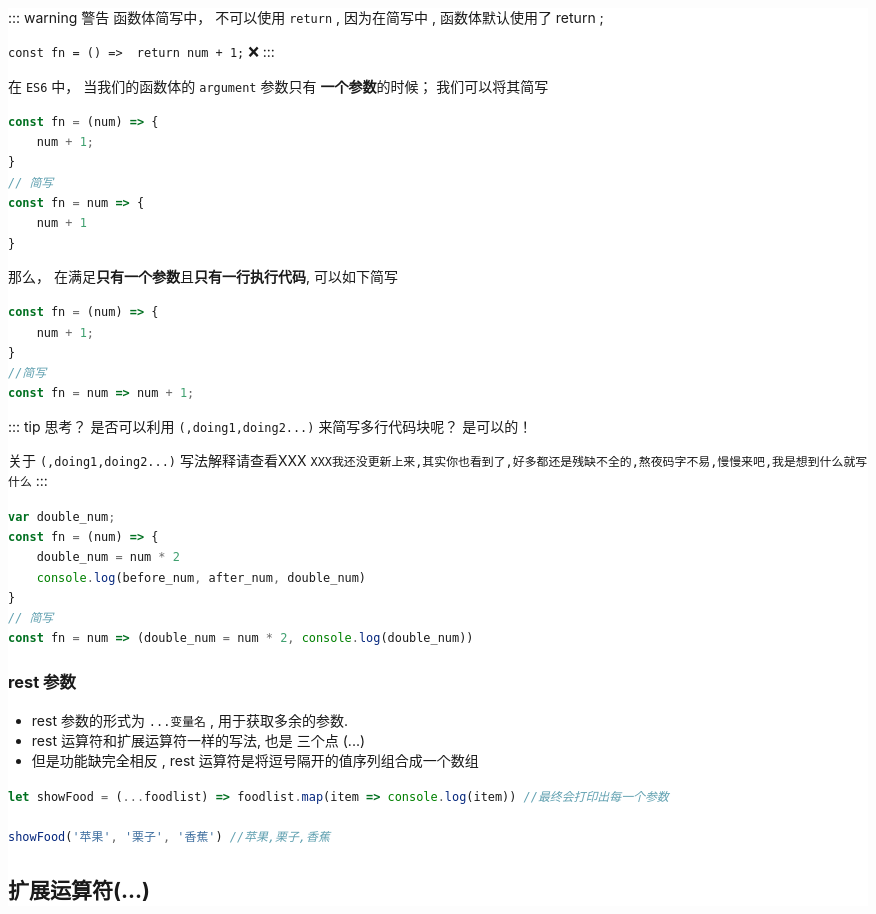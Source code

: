 ::: warning 警告
函数体简写中， 不可以使用 `return` , 因为在简写中 , 函数体默认使用了 return ; 

 `const fn = () =>  return num + 1;` ❌
:::

在 `ES6` 中， 当我们的函数体的 `argument` 参数只有 **一个参数**的时候； 我们可以将其简写

```js
const fn = (num) => {
    num + 1;
}
// 简写
const fn = num => {
    num + 1
}
```

那么， 在满足**只有一个参数**且**只有一行执行代码**, 可以如下简写

```js
const fn = (num) => {
    num + 1;
}
//简写
const fn = num => num + 1;
```

::: tip 思考？ 
是否可以利用 `(,doing1,doing2...)` 来简写多行代码块呢？ 是可以的！ 

关于 `(,doing1,doing2...)` 写法解释请查看XXX `XXX我还没更新上来,其实你也看到了,好多都还是残缺不全的,熬夜码字不易,慢慢来吧,我是想到什么就写什么` 
:::

```js
var double_num;
const fn = (num) => {
    double_num = num * 2
    console.log(before_num, after_num, double_num)
}
// 简写
const fn = num => (double_num = num * 2, console.log(double_num))
```

### rest 参数

- rest 参数的形式为 `...变量名` , 用于获取多余的参数. 
- rest 运算符和扩展运算符一样的写法, 也是 三个点 (...)
- 但是功能缺完全相反 , rest 运算符是将逗号隔开的值序列组合成一个数组

```js
let showFood = (...foodlist) => foodlist.map(item => console.log(item)) //最终会打印出每一个参数

showFood('苹果', '栗子', '香蕉') //苹果,栗子,香蕉
```

## 扩展运算符(...)
